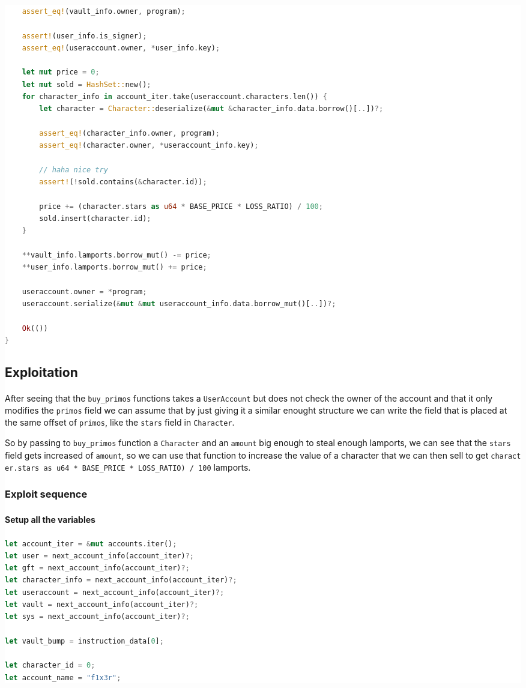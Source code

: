 ```rust 
    assert_eq!(vault_info.owner, program);

    assert!(user_info.is_signer);
    assert_eq!(useraccount.owner, *user_info.key);

    let mut price = 0;
    let mut sold = HashSet::new();
    for character_info in account_iter.take(useraccount.characters.len()) {
        let character = Character::deserialize(&mut &character_info.data.borrow()[..])?;

        assert_eq!(character_info.owner, program);
        assert_eq!(character.owner, *useraccount_info.key);

        // haha nice try
        assert!(!sold.contains(&character.id));

        price += (character.stars as u64 * BASE_PRICE * LOSS_RATIO) / 100;
        sold.insert(character.id);
    }

    **vault_info.lamports.borrow_mut() -= price;
    **user_info.lamports.borrow_mut() += price;

    useraccount.owner = *program;
    useraccount.serialize(&mut &mut useraccount_info.data.borrow_mut()[..])?;

    Ok(())
}
```


## Exploitation

After seeing that the `buy_primos` functions takes a `UserAccount` but does not check the owner of the account and that it only modifies the `primos` field we can assume that by just giving it a similar enought structure we can write the field that is placed at the same offset of `primos`, like the `stars` field in `Character`.

So by passing to `buy_primos` function a `Character` and an `amount` big enough to steal enough lamports, we can see that the `stars` field gets increased of `amount`, so we can use that function to increase the value of a character that we can then sell to get `character.stars as u64 * BASE_PRICE * LOSS_RATIO) / 100` lamports.

### Exploit sequence

#### Setup all the variables
```rust
let account_iter = &mut accounts.iter();
let user = next_account_info(account_iter)?;
let gft = next_account_info(account_iter)?;
let character_info = next_account_info(account_iter)?;
let useraccount = next_account_info(account_iter)?;
let vault = next_account_info(account_iter)?;
let sys = next_account_info(account_iter)?;

let vault_bump = instruction_data[0];

let character_id = 0;
let account_name = "f1x3r";
```
